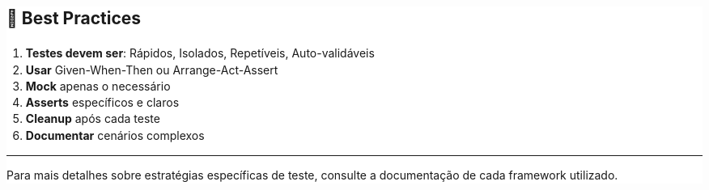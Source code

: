 ## 🎯 Best Practices

1. **Testes devem ser**: Rápidos, Isolados, Repetíveis, Auto-validáveis
2. **Usar** Given-When-Then ou Arrange-Act-Assert
3. **Mock** apenas o necessário
4. **Asserts** específicos e claros
5. **Cleanup** após cada teste
6. **Documentar** cenários complexos

---

Para mais detalhes sobre estratégias específicas de teste, consulte a documentação de cada framework utilizado.